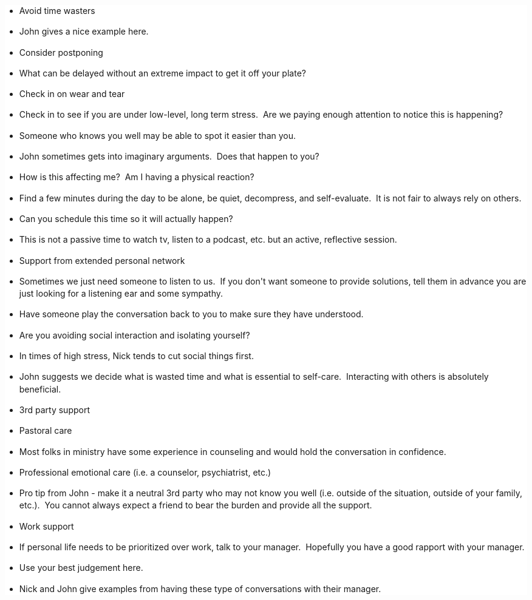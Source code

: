 * Avoid time wasters 

* John gives a nice example here. 

* Consider postponing 

* What can be delayed without an extreme impact to get it off your plate? 

* Check in on wear and tear 

* Check in to see if you are under low-level, long term stress.  Are we paying enough attention to notice this is happening? 

* Someone who knows you well may be able to spot it easier than you. 

* John sometimes gets into imaginary arguments.  Does that happen to you? 

* How is this affecting me?  Am I having a physical reaction? 

* Find a few minutes during the day to be alone, be quiet, decompress, and self-evaluate.  It is not fair to always rely on others. 

* Can you schedule this time so it will actually happen? 

* This is not a passive time to watch tv, listen to a podcast, etc. but an active, reflective session. 

* Support from extended personal network 

* Sometimes we just need someone to listen to us.  If you don't want someone to provide solutions, tell them in advance you are just looking for a listening ear and some sympathy. 

* Have someone play the conversation back to you to make sure they have understood. 

* Are you avoiding social interaction and isolating yourself? 

* In times of high stress, Nick tends to cut social things first. 

* John suggests we decide what is wasted time and what is essential to self-care.  Interacting with others is absolutely beneficial. 

* 3rd party support 

* Pastoral care 

* Most folks in ministry have some experience in counseling and would hold the conversation in confidence. 

* Professional emotional care (i.e. a counselor, psychiatrist, etc.) 

* Pro tip from John - make it a neutral 3rd party who may not know you well (i.e. outside of the situation, outside of your family, etc.).  You cannot always expect a friend to bear the burden and provide all the support. 

* Work support 

* If personal life needs to be prioritized over work, talk to your manager.  Hopefully you have a good rapport with your manager. 

* Use your best judgement here. 

* Nick and John give examples from having these type of conversations with their manager. 
